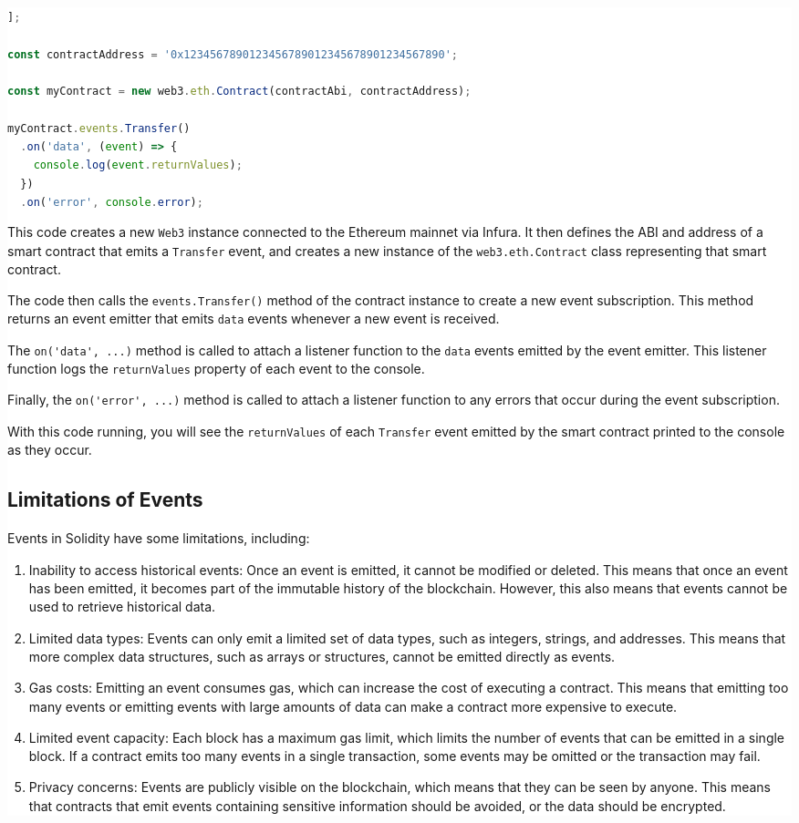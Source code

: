 ```javascript
];

const contractAddress = '0x1234567890123456789012345678901234567890';

const myContract = new web3.eth.Contract(contractAbi, contractAddress);

myContract.events.Transfer()
  .on('data', (event) => {
    console.log(event.returnValues);
  })
  .on('error', console.error);
```

This code creates a new `Web3` instance connected to the Ethereum mainnet via Infura. It then defines the ABI and address of a smart contract that emits a `Transfer` event, and creates a new instance of the `web3.eth.Contract` class representing that smart contract.

The code then calls the `events.Transfer()` method of the contract instance to create a new event subscription. This method returns an event emitter that emits `data` events whenever a new event is received.

The `on('data', ...)` method is called to attach a listener function to the `data` events emitted by the event emitter. This listener function logs the `returnValues` property of each event to the console.

Finally, the `on('error', ...)` method is called to attach a listener function to any errors that occur during the event subscription.

With this code running, you will see the `returnValues` of each `Transfer` event emitted by the smart contract printed to the console as they occur.

## Limitations of Events

Events in Solidity have some limitations, including:

1. Inability to access historical events: Once an event is emitted, it cannot be modified or deleted. This means that once an event has been emitted, it becomes part of the immutable history of the blockchain. However, this also means that events cannot be used to retrieve historical data.

2. Limited data types: Events can only emit a limited set of data types, such as integers, strings, and addresses. This means that more complex data structures, such as arrays or structures, cannot be emitted directly as events.

3. Gas costs: Emitting an event consumes gas, which can increase the cost of executing a contract. This means that emitting too many events or emitting events with large amounts of data can make a contract more expensive to execute.

4. Limited event capacity: Each block has a maximum gas limit, which limits the number of events that can be emitted in a single block. If a contract emits too many events in a single transaction, some events may be omitted or the transaction may fail.

5. Privacy concerns: Events are publicly visible on the blockchain, which means that they can be seen by anyone. This means that contracts that emit events containing sensitive information should be avoided, or the data should be encrypted.
